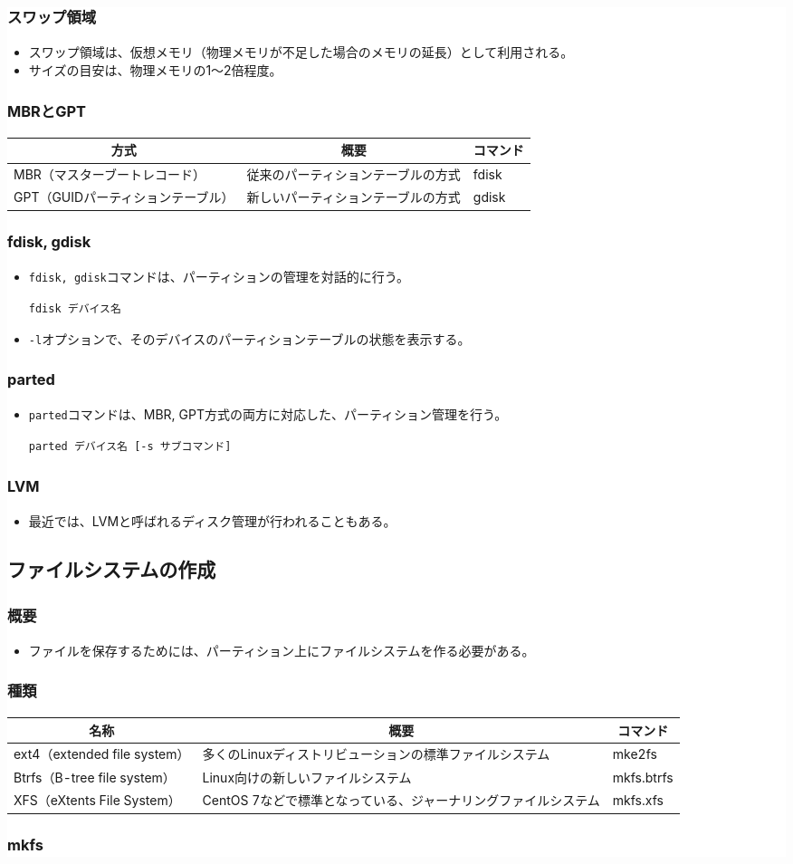 ### スワップ領域

- スワップ領域は、仮想メモリ（物理メモリが不足した場合のメモリの延長）として利用される。
- サイズの目安は、物理メモリの1〜2倍程度。

### MBRとGPT

| 方式                              | 概要                               | コマンド |
| --------------------------------- | ---------------------------------- | -------- |
| MBR（マスターブートレコード）     | 従来のパーティションテーブルの方式 | fdisk    |
| GPT（GUIDパーティションテーブル） | 新しいパーティションテーブルの方式 | gdisk    |

### fdisk, gdisk

- `fdisk, gdisk`コマンドは、パーティションの管理を対話的に行う。

  ```bash
  fdisk デバイス名
  ```

- `-l`オプションで、そのデバイスのパーティションテーブルの状態を表示する。

### parted

- `parted`コマンドは、MBR, GPT方式の両方に対応した、パーティション管理を行う。

  ```bash
  parted デバイス名 [-s サブコマンド]
  ```

### LVM

- 最近では、LVMと呼ばれるディスク管理が行われることもある。

## ファイルシステムの作成

### 概要

- ファイルを保存するためには、パーティション上にファイルシステムを作る必要がある。

### 種類

| 名称                        | 概要                                                         | コマンド   |
| --------------------------- | ------------------------------------------------------------ | ---------- |
| ext4（extended file system）| 多くのLinuxディストリビューションの標準ファイルシステム      | mke2fs     |
| Btrfs（B-tree file system） | Linux向けの新しいファイルシステム                            | mkfs.btrfs |
| XFS（eXtents File System）  | CentOS 7などで標準となっている、ジャーナリングファイルシステム | mkfs.xfs   |

### mkfs
